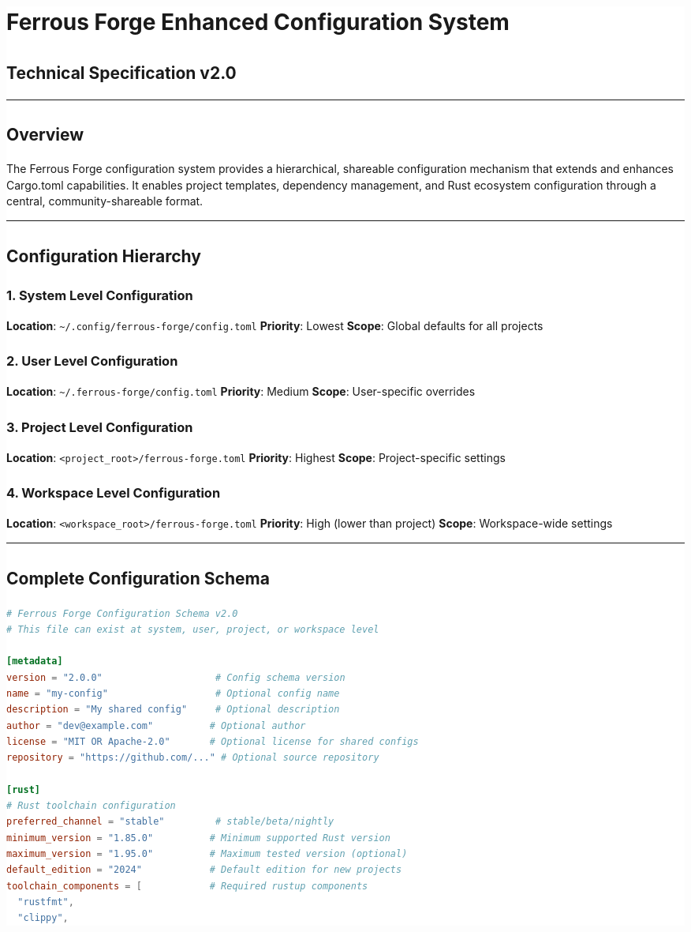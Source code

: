 # Ferrous Forge Enhanced Configuration System
## Technical Specification v2.0

---

## Overview

The Ferrous Forge configuration system provides a hierarchical, shareable configuration mechanism that extends and enhances Cargo.toml capabilities. It enables project templates, dependency management, and Rust ecosystem configuration through a central, community-shareable format.

---

## Configuration Hierarchy

### 1. System Level Configuration
**Location**: `~/.config/ferrous-forge/config.toml`
**Priority**: Lowest
**Scope**: Global defaults for all projects

### 2. User Level Configuration  
**Location**: `~/.ferrous-forge/config.toml`
**Priority**: Medium
**Scope**: User-specific overrides

### 3. Project Level Configuration
**Location**: `<project_root>/ferrous-forge.toml`
**Priority**: Highest
**Scope**: Project-specific settings

### 4. Workspace Level Configuration
**Location**: `<workspace_root>/ferrous-forge.toml`
**Priority**: High (lower than project)
**Scope**: Workspace-wide settings

---

## Complete Configuration Schema

```toml
# Ferrous Forge Configuration Schema v2.0
# This file can exist at system, user, project, or workspace level

[metadata]
version = "2.0.0"                    # Config schema version
name = "my-config"                   # Optional config name
description = "My shared config"     # Optional description
author = "dev@example.com"          # Optional author
license = "MIT OR Apache-2.0"       # Optional license for shared configs
repository = "https://github.com/..." # Optional source repository

[rust]
# Rust toolchain configuration
preferred_channel = "stable"         # stable/beta/nightly
minimum_version = "1.85.0"          # Minimum supported Rust version
maximum_version = "1.95.0"          # Maximum tested version (optional)
default_edition = "2024"            # Default edition for new projects
toolchain_components = [            # Required rustup components
  "rustfmt",
  "clippy",
```